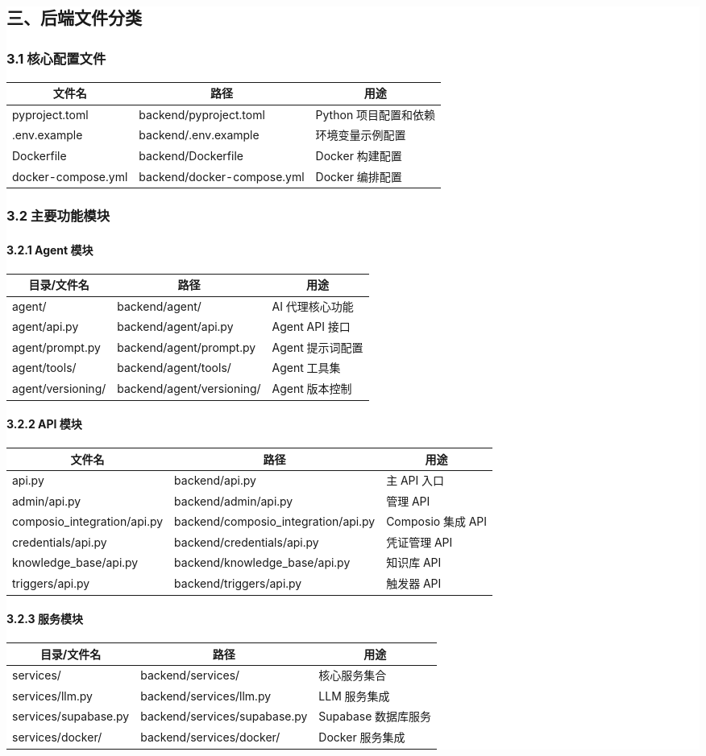 ## 三、后端文件分类

### 3.1 核心配置文件

| 文件名 | 路径 | 用途 |
|-------|------|------|
| pyproject.toml | backend/pyproject.toml | Python 项目配置和依赖 |
| .env.example | backend/.env.example | 环境变量示例配置 |
| Dockerfile | backend/Dockerfile | Docker 构建配置 |
| docker-compose.yml | backend/docker-compose.yml | Docker 编排配置 |

### 3.2 主要功能模块

#### 3.2.1 Agent 模块

| 目录/文件名 | 路径 | 用途 |
|------------|------|------|
| agent/ | backend/agent/ | AI 代理核心功能 |
| agent/api.py | backend/agent/api.py | Agent API 接口 |
| agent/prompt.py | backend/agent/prompt.py | Agent 提示词配置 |
| agent/tools/ | backend/agent/tools/ | Agent 工具集 |
| agent/versioning/ | backend/agent/versioning/ | Agent 版本控制 |

#### 3.2.2 API 模块

| 文件名 | 路径 | 用途 |
|-------|------|------|
| api.py | backend/api.py | 主 API 入口 |
| admin/api.py | backend/admin/api.py | 管理 API |
| composio_integration/api.py | backend/composio_integration/api.py | Composio 集成 API |
| credentials/api.py | backend/credentials/api.py | 凭证管理 API |
| knowledge_base/api.py | backend/knowledge_base/api.py | 知识库 API |
| triggers/api.py | backend/triggers/api.py | 触发器 API |

#### 3.2.3 服务模块

| 目录/文件名 | 路径 | 用途 |
|------------|------|------|
| services/ | backend/services/ | 核心服务集合 |
| services/llm.py | backend/services/llm.py | LLM 服务集成 |
| services/supabase.py | backend/services/supabase.py | Supabase 数据库服务 |
| services/docker/ | backend/services/docker/ | Docker 服务集成 |
